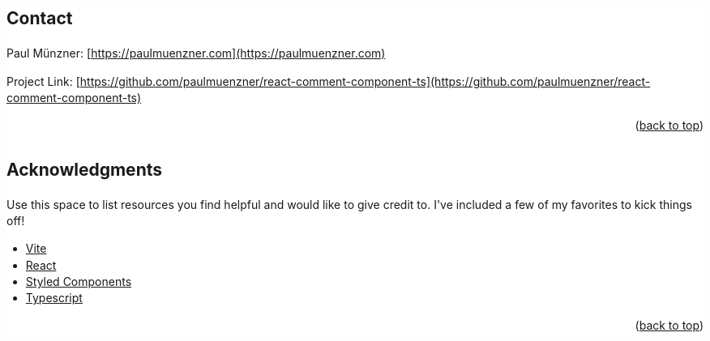 ## Contact

Paul Münzner: [https://paulmuenzner.com](https://paulmuenzner.com) 

Project Link: [https://github.com/paulmuenzner/react-comment-component-ts](https://github.com/paulmuenzner/react-comment-component-ts)

<p align="right">(<a href="#readme-top">back to top</a>)</p>




## Acknowledgments

Use this space to list resources you find helpful and would like to give credit to. I've included a few of my favorites to kick things off!

*   [Vite](https://vitejs.dev/)
*   [React](https://react.dev/)
*   [Styled Components](https://styled-components.com/)
*   [Typescript](https://www.typescriptlang.org/)


<p align="right">(<a href="#readme-top">back to top</a>)</p>





[github-shield]: https://img.shields.io/badge/paulmuenzner-black.svg?logo=github&logoColor=ffffff&colorB=000000
[github-url]: https://github.com/paulmuenzner
[contributors-shield]: https://img.shields.io/github/contributors/paulmuenzner/react-comment-component-ts.svg
[contributors-url]: https://github.com/paulmuenzner/react-comment-component-ts/graphs/contributors
[issues-shield]: https://img.shields.io/github/issues/paulmuenzner/react-comment-component-ts.svg
[issues-url]: https://github.com/paulmuenzner/react-comment-component-ts/issues
[license-shield]: https://img.shields.io/badge/license-GPL_2.0-orange.svg?colorB=FF5733
[license-url]: https://github.com/paulmuenzner/react-comment-component-ts/blob/master/LICENSE.txt
[react-shield]: https://img.shields.io/badge/React-18.2.0-61DAFB?logo=react&logoColor=white
[ts-shield]: https://img.shields.io/badge/TypeScript-5.2.2-007ACC?logo=typescript&logoColor=white
[vite-shield]: https://img.shields.io/badge/Vite-5.0.8-646CFF?logo=vite&logoColor=white
[styled-components-shield]: https://img.shields.io/badge/Styled%20Components-5.3.1-DB7093?logo=styled-components&logoColor=white


